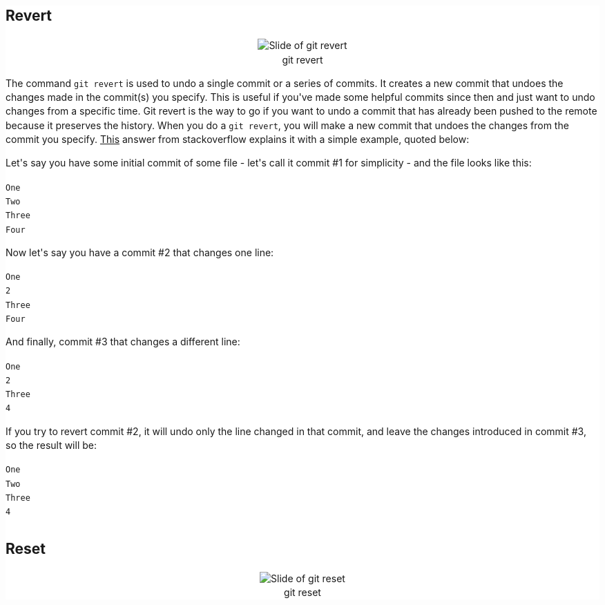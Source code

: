 ## Revert

<div align="center">
    <figure>
        <img src="../img/healthy_habits_day3/Slide15.png" alt="Slide of git revert" style="width: 75%;">
        <figcaption>git revert</figcaption>
    </figure>
</div>

The command `git revert` is used to undo a single commit or a series of commits. It creates a new commit that undoes the changes made in the commit(s) you specify. This is useful if you've made some helpful commits since then and just want to undo changes from a specific time. Git revert is the way to go if you want to undo a commit that has already been pushed to the remote because it preserves the history. When you do a `git revert`, you will make a new commit that undoes the changes from the commit you specify. [This](https://stackoverflow.com/a/46275419) answer from stackoverflow explains it with a simple example, quoted below: 

Let's say you have some initial commit of some file - let's call it commit #1 for simplicity - and the file looks like this:
```
One
Two
Three
Four
```
Now let's say you have a commit #2 that changes one line:
```
One
2
Three
Four
```
And finally, commit #3 that changes a different line:
```
One
2
Three
4
```
If you try to revert commit #2, it will undo only the line changed in that commit, and leave the changes introduced in commit #3, so the result will be:
```
One
Two
Three
4
```

## Reset

<div align="center">
    <figure>
        <img src="../img/healthy_habits_day3/Slide16.png" alt="Slide of git reset" style="width: 75%;">
        <figcaption>git reset</figcaption>
    </figure>
</div>
